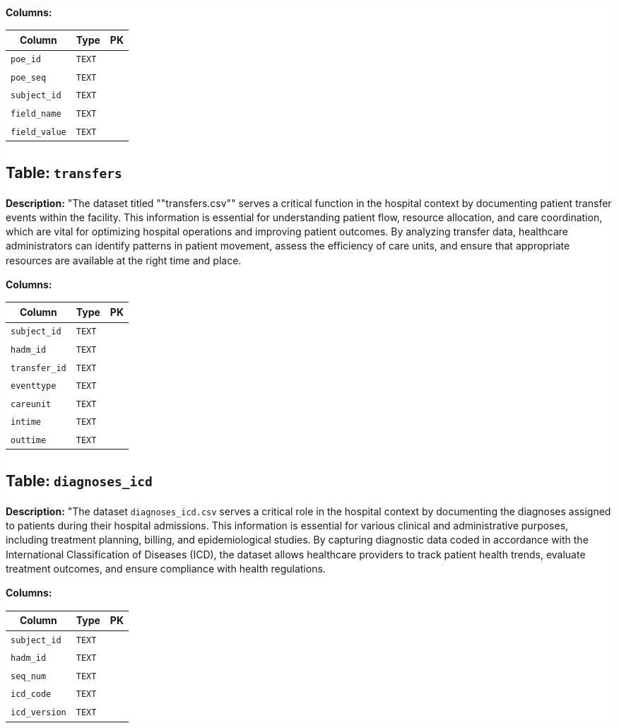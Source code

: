 **Columns:**

| Column | Type | PK |
|--------|------|----|
| `poe_id` | `TEXT` |  |
| `poe_seq` | `TEXT` |  |
| `subject_id` | `TEXT` |  |
| `field_name` | `TEXT` |  |
| `field_value` | `TEXT` |  |


## Table: `transfers`

**Description:** "The dataset titled ""transfers.csv"" serves a critical function in the hospital context by documenting patient transfer events within the facility. This information is essential for understanding patient flow, resource allocation, and care coordination, which are vital for optimizing hospital operations and improving patient outcomes. By analyzing transfer data, healthcare administrators can identify patterns in patient movement, assess the efficiency of care units, and ensure that appropriate resources are available at the right time and place.

**Columns:**

| Column | Type | PK |
|--------|------|----|
| `subject_id` | `TEXT` |  |
| `hadm_id` | `TEXT` |  |
| `transfer_id` | `TEXT` |  |
| `eventtype` | `TEXT` |  |
| `careunit` | `TEXT` |  |
| `intime` | `TEXT` |  |
| `outtime` | `TEXT` |  |


## Table: `diagnoses_icd`

**Description:** "The dataset `diagnoses_icd.csv` serves a critical role in the hospital context by documenting the diagnoses assigned to patients during their hospital admissions. This information is essential for various clinical and administrative purposes, including treatment planning, billing, and epidemiological studies. By capturing diagnostic data coded in accordance with the International Classification of Diseases (ICD), the dataset allows healthcare providers to track patient health trends, evaluate treatment outcomes, and ensure compliance with health regulations.

**Columns:**

| Column | Type | PK |
|--------|------|----|
| `subject_id` | `TEXT` |  |
| `hadm_id` | `TEXT` |  |
| `seq_num` | `TEXT` |  |
| `icd_code` | `TEXT` |  |
| `icd_version` | `TEXT` |  |
